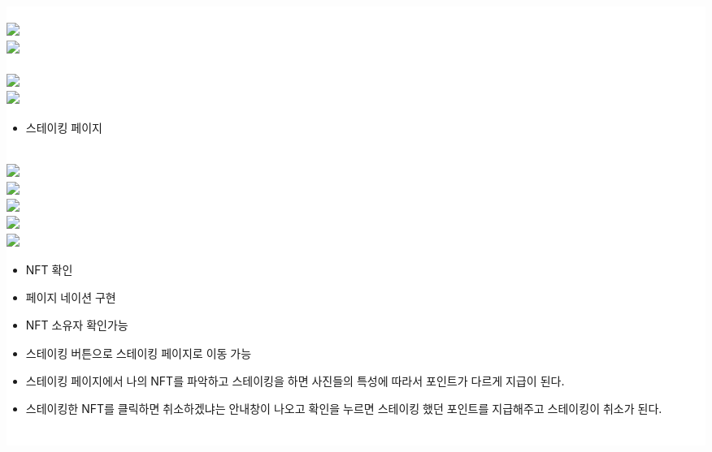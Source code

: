 <br/>

  <img src="https://user-images.githubusercontent.com/107897972/210290526-f3335968-b667-46e8-87f9-37becfd6c693.png"/>

<br/>

  <img src="https://user-images.githubusercontent.com/107897972/210290535-89696a9c-1ba6-494a-b50f-11387663d6ad.png"/>

<br/>


<br/>

  <img src="https://user-images.githubusercontent.com/107897972/210290635-5f950331-6572-4333-927e-4b172eb92f78.png"/>

<br/>

  <img src="https://user-images.githubusercontent.com/107897972/210307684-72209e39-46d5-43ac-98c4-e34b1d452fab.png"/>

<br/>

- 스테이킹 페이지

<br/>

  <img src="https://user-images.githubusercontent.com/107897972/210308170-7609765d-1dbb-4919-ad3e-76a197c5a10d.png"/>

<br/>

  <img src="https://user-images.githubusercontent.com/107897972/210286575-5706cad6-04fd-4f14-9279-eb07bc04bb53.png"/>

<br/>

  <img src="https://user-images.githubusercontent.com/107897972/210307705-5526c09d-28ed-4279-ae56-f3a0e97c9d7c.png"/>

<br/>

  <img src="https://user-images.githubusercontent.com/107897972/210307714-91a697ee-c2e7-49a7-8a2e-281d32a88b01.png"/>

<br/>

  <img src="https://user-images.githubusercontent.com/107897972/210307722-89663724-3a3b-47c7-9a1a-77fcf706c388.png"/>

<br />

- NFT 확인

- 페이지 네이션 구현

- NFT 소유자 확인가능

- 스테이킹 버튼으로 스테이킹 페이지로 이동 가능

- 스테이킹 페이지에서 나의 NFT를 파악하고 스테이킹을 하면 사진들의 특성에 따라서 포인트가 다르게 지급이 된다.

- 스테이킹한 NFT를 클릭하면 취소하겠냐는 안내창이 나오고 확인을 누르면 스테이킹 했던 포인트를 지급해주고 스테이킹이 취소가 된다.


<br/>
